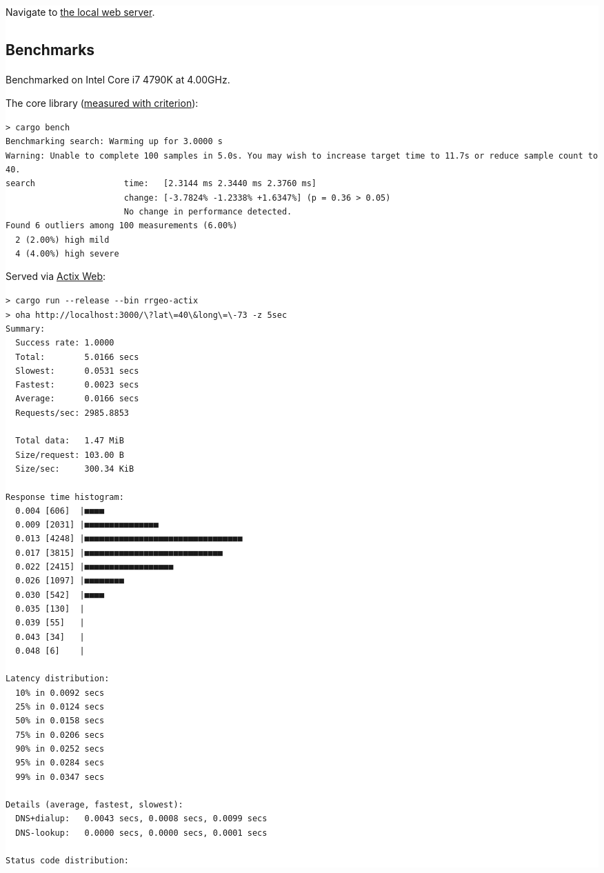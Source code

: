 Navigate to [the local web server](http://localhost:3000/?lat=40&long=-73).

## Benchmarks 

Benchmarked on Intel Core i7 4790K at 4.00GHz.

The core library ([measured with criterion](https://github.com/japaric/criterion.rs)):

```
> cargo bench
Benchmarking search: Warming up for 3.0000 s
Warning: Unable to complete 100 samples in 5.0s. You may wish to increase target time to 11.7s or reduce sample count to 40.
search                  time:   [2.3144 ms 2.3440 ms 2.3760 ms]
                        change: [-3.7824% -1.2338% +1.6347%] (p = 0.36 > 0.05)
                        No change in performance detected.
Found 6 outliers among 100 measurements (6.00%)
  2 (2.00%) high mild
  4 (4.00%) high severe

```

Served via [Actix Web](https://actix.rs/):

```
> cargo run --release --bin rrgeo-actix
> oha http://localhost:3000/\?lat\=40\&long\=\-73 -z 5sec
Summary:
  Success rate: 1.0000
  Total:        5.0166 secs
  Slowest:      0.0531 secs
  Fastest:      0.0023 secs
  Average:      0.0166 secs
  Requests/sec: 2985.8853

  Total data:   1.47 MiB
  Size/request: 103.00 B
  Size/sec:     300.34 KiB

Response time histogram:
  0.004 [606]  |■■■■
  0.009 [2031] |■■■■■■■■■■■■■■■
  0.013 [4248] |■■■■■■■■■■■■■■■■■■■■■■■■■■■■■■■■
  0.017 [3815] |■■■■■■■■■■■■■■■■■■■■■■■■■■■■
  0.022 [2415] |■■■■■■■■■■■■■■■■■■
  0.026 [1097] |■■■■■■■■
  0.030 [542]  |■■■■
  0.035 [130]  |
  0.039 [55]   |
  0.043 [34]   |
  0.048 [6]    |

Latency distribution:
  10% in 0.0092 secs
  25% in 0.0124 secs
  50% in 0.0158 secs
  75% in 0.0206 secs
  90% in 0.0252 secs
  95% in 0.0284 secs
  99% in 0.0347 secs

Details (average, fastest, slowest):
  DNS+dialup:   0.0043 secs, 0.0008 secs, 0.0099 secs
  DNS-lookup:   0.0000 secs, 0.0000 secs, 0.0001 secs

Status code distribution:
```